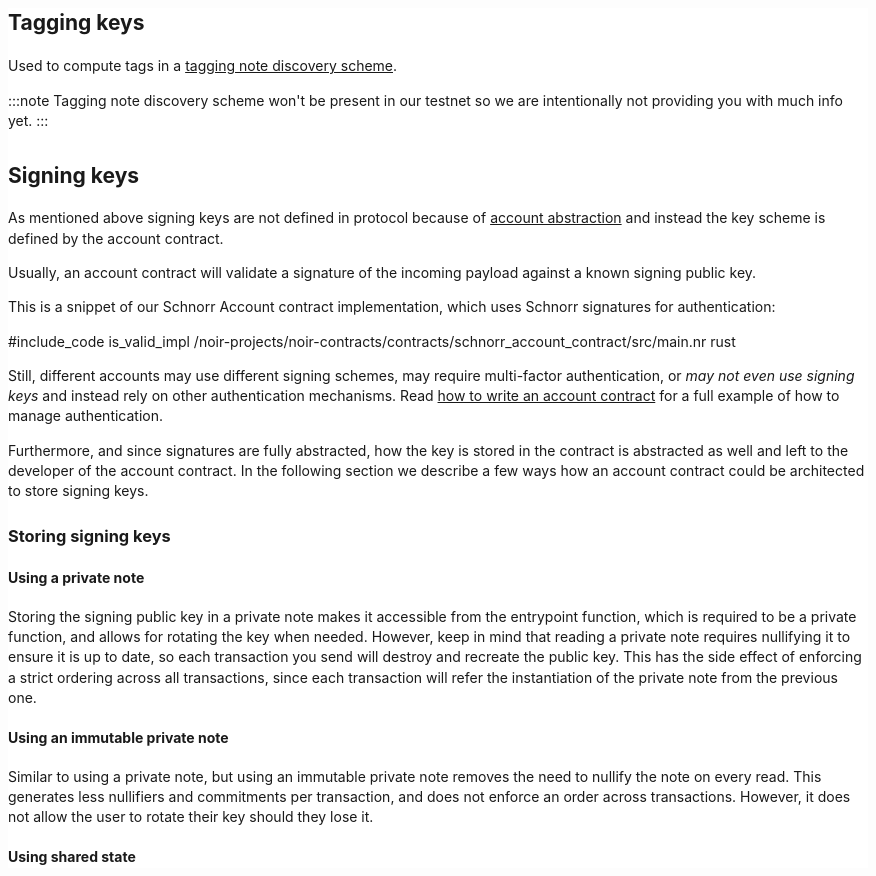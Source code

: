 ## Tagging keys

Used to compute tags in a [tagging note discovery scheme](../../../protocol-specs/private-message-delivery/private-msg-delivery#note-tagging).

:::note
Tagging note discovery scheme won't be present in our testnet so we are intentionally not providing you with much info yet.
:::

## Signing keys

As mentioned above signing keys are not defined in protocol because of [account abstraction](../accounts/index.md#what-is-account-abstraction) and instead the key scheme is defined by the account contract.

Usually, an account contract will validate a signature of the incoming payload against a known signing public key.

This is a snippet of our Schnorr Account contract implementation, which uses Schnorr signatures for authentication:

#include_code is_valid_impl /noir-projects/noir-contracts/contracts/schnorr_account_contract/src/main.nr rust

Still, different accounts may use different signing schemes, may require multi-factor authentication, or _may not even use signing keys_ and instead rely on other authentication mechanisms. Read [how to write an account contract](../../../tutorials/codealong/contract_tutorials/write_accounts_contract.md) for a full example of how to manage authentication.

Furthermore, and since signatures are fully abstracted, how the key is stored in the contract is abstracted as well and left to the developer of the account contract.
In the following section we describe a few ways how an account contract could be architected to store signing keys.

### Storing signing keys

#### Using a private note

Storing the signing public key in a private note makes it accessible from the entrypoint function, which is required to be a private function, and allows for rotating the key when needed. However, keep in mind that reading a private note requires nullifying it to ensure it is up to date, so each transaction you send will destroy and recreate the public key. This has the side effect of enforcing a strict ordering across all transactions, since each transaction will refer the instantiation of the private note from the previous one.

#### Using an immutable private note

Similar to using a private note, but using an immutable private note removes the need to nullify the note on every read. This generates less nullifiers and commitments per transaction, and does not enforce an order across transactions. However, it does not allow the user to rotate their key should they lose it.

#### Using shared state
